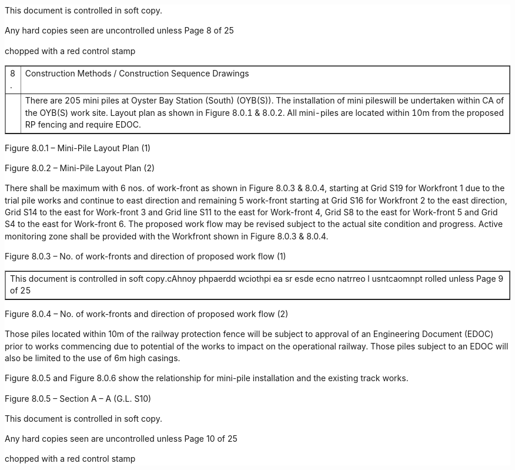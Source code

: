 This document is controlled in soft copy.

Any hard copies seen are uncontrolled unless Page 8 of 25

chopped with a red control stamp 


<table border="1" ><tr>
<td colspan="1" rowspan="1">8. </td>
<td colspan="1" rowspan="1">Construction Methods / Construction Sequence Drawings</td>
</tr><tr>
<td colspan="1" rowspan="1"></td>
<td colspan="1" rowspan="1">There are 205 mini piles at Oyster Bay Station (South) (OYB(S)). The installation of mini pileswill be undertaken within CA of the OYB(S) work site. Layout plan as shown in Figure 8.0.1 & 8.0.2. All mini-piles are located within 10m from the proposed RP fencing and require EDOC.</td>
</tr></table>

Figure 8.0.1 – Mini-Pile Layout Plan (1)

Figure 8.0.2 – Mini-Pile Layout Plan (2)

There shall be maximum with 6 nos. of work-front as shown in Figure 8.0.3 & 8.0.4, starting at Grid S19 for Workfront 1 due to the trial pile works and continue to east direction and remaining 5 work-front starting at Grid S16 for Workfront 2 to the east direction, Grid S14 to the east for Work-front 3 and Grid line S11 to the east for Work-front 4, Grid S8 to the east for Work-front 5 and Grid S4 to the east for Work-front 6. The proposed work flow may be revised subject to the actual site condition and progress. Active monitoring zone shall be provided with the Workfront shown in Figure 8.0.3 & 8.0.4.



Figure 8.0.3 – No. of work-fronts and direction of proposed work flow (1)


<table border="1" ><tr>
<td colspan="1" rowspan="1">This document is controlled in soft copy.cAhnoy phpaerdd wciothpi ea sr esde ecno natrreo l usntcaomnpt rolled unless Page 9 of 25</td>
</tr></table>



Figure 8.0.4 – No. of work-fronts and direction of proposed work flow (2)

 Those piles located within 10m of the railway protection fence will be subject to approval of an Engineering Document (EDOC) prior to works commencing due to potential of the works to impact on the operational railway. Those piles subject to an EDOC will also be limited to the use of 6m high casings. 

Figure 8.0.5 and Figure 8.0.6 show the relationship for mini-pile installation and the existing track works. 



Figure 8.0.5 – Section A – A (G.L. S10)

This document is controlled in soft copy.

Any hard copies seen are uncontrolled unless Page 10 of 25

chopped with a red control stamp 
